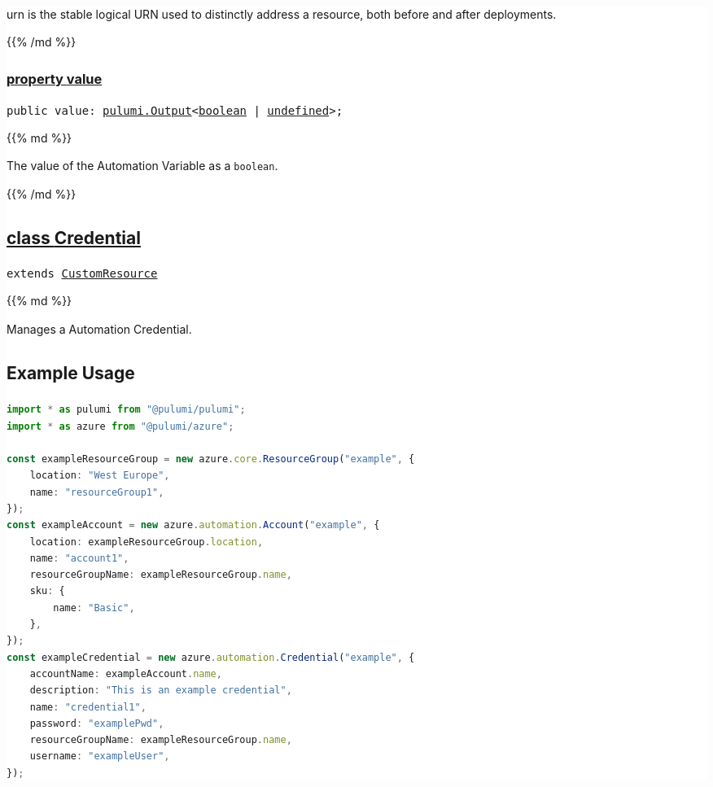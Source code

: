 urn is the stable logical URN used to distinctly address a resource, both before and after
deployments.

{{% /md %}}
</div>
<h3 class="pdoc-member-header" id="BoolVariable-value">
<a class="pdoc-child-name" href="https://github.com/pulumi/pulumi-azure/blob/c65ecc4d5fd47a6b7a09d5ea6a52c7a6c272d648/sdk/nodejs/automation/boolVariable.ts#L89">property <b>value</b></a>
</h3>
<div class="pdoc-member-contents">
<pre class="highlight"><span class='kd'>public </span>value: <a href='/docs/reference/pkg/nodejs/pulumi/pulumi/#Output'>pulumi.Output</a>&lt;<span class='kd'><a href='https://developer.mozilla.org/en-US/docs/Web/JavaScript/Reference/Global_Objects/Boolean'>boolean</a></span> | <span class='kd'><a href='https://developer.mozilla.org/en-US/docs/Web/JavaScript/Reference/Global_Objects/undefined'>undefined</a></span>&gt;;</pre>
{{% md %}}

The value of the Automation Variable as a `boolean`.

{{% /md %}}
</div>
</div>
<h2 class="pdoc-module-header" id="Credential">
<a class="pdoc-member-name" href="https://github.com/pulumi/pulumi-azure/blob/c65ecc4d5fd47a6b7a09d5ea6a52c7a6c272d648/sdk/nodejs/automation/credential.ts#L40">class <b>Credential</b></a>
</h2>
<div class="pdoc-module-contents">
<pre class="highlight"><span class='kd'>extends</span> <a href='/docs/reference/pkg/nodejs/pulumi/pulumi/#CustomResource'>CustomResource</a></pre>
{{% md %}}

Manages a Automation Credential.

## Example Usage

```typescript
import * as pulumi from "@pulumi/pulumi";
import * as azure from "@pulumi/azure";

const exampleResourceGroup = new azure.core.ResourceGroup("example", {
    location: "West Europe",
    name: "resourceGroup1",
});
const exampleAccount = new azure.automation.Account("example", {
    location: exampleResourceGroup.location,
    name: "account1",
    resourceGroupName: exampleResourceGroup.name,
    sku: {
        name: "Basic",
    },
});
const exampleCredential = new azure.automation.Credential("example", {
    accountName: exampleAccount.name,
    description: "This is an example credential",
    name: "credential1",
    password: "examplePwd",
    resourceGroupName: exampleResourceGroup.name,
    username: "exampleUser",
});
```
